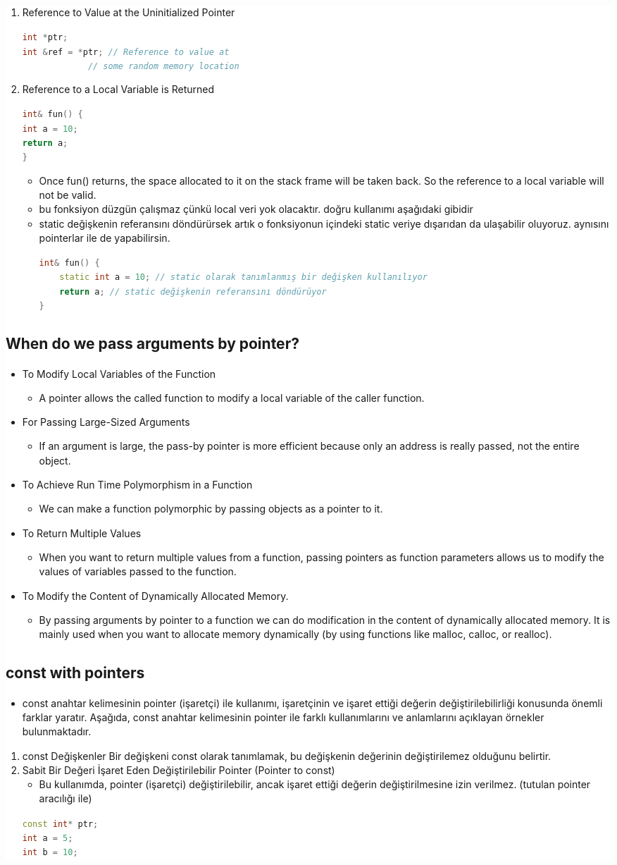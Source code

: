 1. Reference to Value at the Uninitialized Pointer
    ```cpp
    int *ptr;
    int &ref = *ptr; // Reference to value at 
                 // some random memory location
    ```
2. Reference to a Local Variable is Returned
    ```cpp
    int& fun() {
    int a = 10;
    return a;
    }
    ```
    - Once fun() returns, the space allocated to it on the stack frame will be taken back. So the reference to a local variable will not be valid.
    - bu fonksiyon düzgün çalışmaz çünkü local veri yok olacaktır. doğru kullanımı aşağıdaki gibidir
    - static değişkenin referansını döndürürsek artık o fonksiyonun içindeki static veriye dışarıdan da ulaşabilir oluyoruz. aynısını pointerlar ile de yapabilirsin.
        ```cpp
        int& fun() {
            static int a = 10; // static olarak tanımlanmış bir değişken kullanılıyor
            return a; // static değişkenin referansını döndürüyor
        }
        ```
## When do we pass arguments by pointer?
- To Modify Local Variables of the Function
    - A pointer allows the called function to modify a local variable of the caller function.

- For Passing Large-Sized Arguments
    - If an argument is large, the pass-by pointer is more efficient because only an address is really passed, not the entire object.

- To Achieve Run Time Polymorphism in a Function
    - We can make a function polymorphic by passing objects as a pointer to it.

- To Return Multiple Values
    - When you want to return multiple values from a function, passing pointers as function parameters allows us to modify the values of variables passed to the function.

- To Modify the Content of Dynamically Allocated Memory.
    - By passing arguments by pointer to a function we can do modification in the content of dynamically allocated memory. It is mainly used when you want to allocate memory dynamically (by using functions like malloc, calloc, or realloc).
    
## const with pointers
- const anahtar kelimesinin pointer (işaretçi) ile kullanımı, işaretçinin ve işaret ettiği değerin değiştirilebilirliği konusunda önemli farklar yaratır. Aşağıda, const anahtar kelimesinin pointer ile farklı kullanımlarını ve anlamlarını açıklayan örnekler bulunmaktadır.
1. const Değişkenler
Bir değişkeni const olarak tanımlamak, bu değişkenin değerinin değiştirilemez olduğunu belirtir.
2. Sabit Bir Değeri İşaret Eden Değiştirilebilir Pointer (Pointer to const)
    - Bu kullanımda, pointer (işaretçi) değiştirilebilir, ancak işaret ettiği değerin değiştirilmesine izin verilmez. (tutulan pointer aracılığı ile)
    ```cpp
    const int* ptr;
    int a = 5;
    int b = 10;
